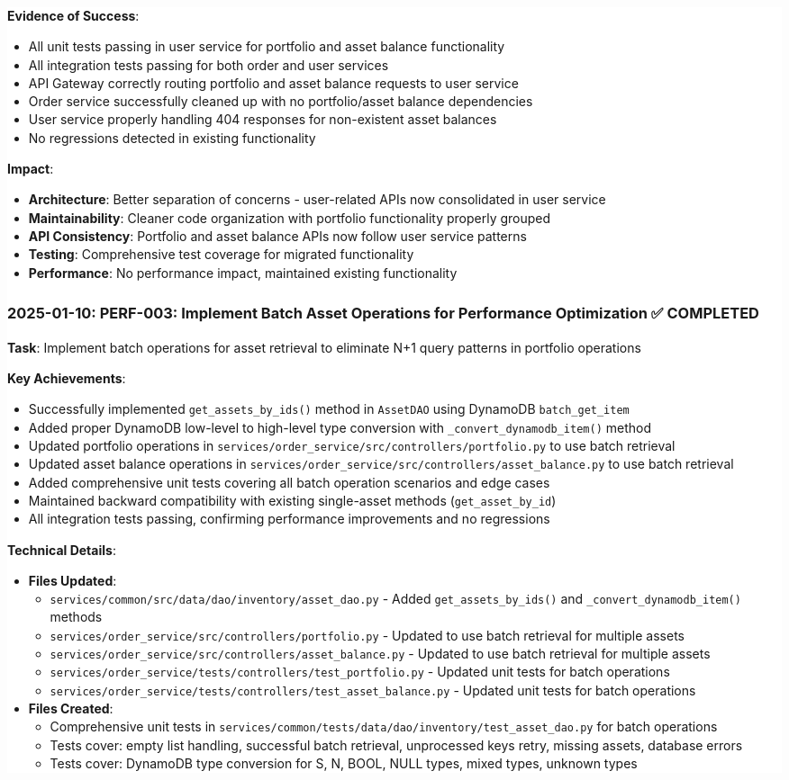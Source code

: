**Evidence of Success**:
- All unit tests passing in user service for portfolio and asset balance functionality
- All integration tests passing for both order and user services
- API Gateway correctly routing portfolio and asset balance requests to user service
- Order service successfully cleaned up with no portfolio/asset balance dependencies
- User service properly handling 404 responses for non-existent asset balances
- No regressions detected in existing functionality

**Impact**:
- **Architecture**: Better separation of concerns - user-related APIs now consolidated in user service
- **Maintainability**: Cleaner code organization with portfolio functionality properly grouped
- **API Consistency**: Portfolio and asset balance APIs now follow user service patterns
- **Testing**: Comprehensive test coverage for migrated functionality
- **Performance**: No performance impact, maintained existing functionality

### **2025-01-10: PERF-003: Implement Batch Asset Operations for Performance Optimization** ✅ **COMPLETED**

**Task**: Implement batch operations for asset retrieval to eliminate N+1 query patterns in portfolio operations

**Key Achievements**:
- Successfully implemented `get_assets_by_ids()` method in `AssetDAO` using DynamoDB `batch_get_item`
- Added proper DynamoDB low-level to high-level type conversion with `_convert_dynamodb_item()` method
- Updated portfolio operations in `services/order_service/src/controllers/portfolio.py` to use batch retrieval
- Updated asset balance operations in `services/order_service/src/controllers/asset_balance.py` to use batch retrieval
- Added comprehensive unit tests covering all batch operation scenarios and edge cases
- Maintained backward compatibility with existing single-asset methods (`get_asset_by_id`)
- All integration tests passing, confirming performance improvements and no regressions

**Technical Details**:
- **Files Updated**:
  - `services/common/src/data/dao/inventory/asset_dao.py` - Added `get_assets_by_ids()` and `_convert_dynamodb_item()` methods
  - `services/order_service/src/controllers/portfolio.py` - Updated to use batch retrieval for multiple assets
  - `services/order_service/src/controllers/asset_balance.py` - Updated to use batch retrieval for multiple assets
  - `services/order_service/tests/controllers/test_portfolio.py` - Updated unit tests for batch operations
  - `services/order_service/tests/controllers/test_asset_balance.py` - Updated unit tests for batch operations
- **Files Created**:
  - Comprehensive unit tests in `services/common/tests/data/dao/inventory/test_asset_dao.py` for batch operations
  - Tests cover: empty list handling, successful batch retrieval, unprocessed keys retry, missing assets, database errors
  - Tests cover: DynamoDB type conversion for S, N, BOOL, NULL types, mixed types, unknown types
